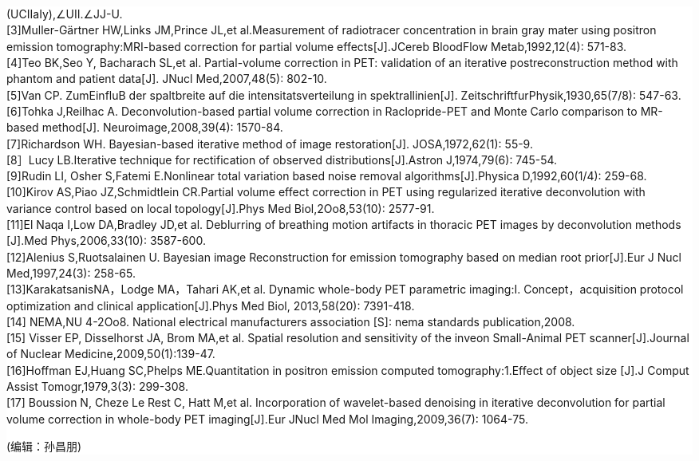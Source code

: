 #

(UCIIaIy),∠UII.∠JJ-U.   
[3]Muller-Gärtner HW,Links JM,Prince JL,et al.Measurement of radiotracer concentration in brain gray mater using positron emission tomography:MRI-based correction for partial volume effects[J].JCereb BloodFlow Metab,1992,12(4): 571-83.   
[4]Teo BK,Seo Y, Bacharach SL,et al. Partial-volume correction in PET: validation of an iterative postreconstruction method with phantom and patient data[J]. JNucl Med,2007,48(5): 802-10.   
[5]Van CP. ZumEinfluB der spaltbreite auf die intensitatsverteilung in spektrallinien[J]. ZeitschriftfurPhysik,1930,65(7/8): 547-63.   
[6]Tohka J,Reilhac A. Deconvolution-based partial volume correction in Raclopride-PET and Monte Carlo comparison to MR-based method[J]. Neuroimage,2008,39(4): 1570-84.   
[7]Richardson WH. Bayesian-based iterative method of image restoration[J]. JOSA,1972,62(1): 55-9.   
[8］Lucy LB.Iterative technique for rectification of observed distributions[J].Astron J,1974,79(6): 745-54.   
[9]Rudin LI, Osher S,Fatemi E.Nonlinear total variation based noise removal algorithms[J].Physica D,1992,60(1/4): 259-68.   
[10]Kirov AS,Piao JZ,Schmidtlein CR.Partial volume effect correction in PET using regularized iterative deconvolution with variance control based on local topology[J].Phys Med Biol,2Oo8,53(10): 2577-91.   
[11]El Naqa I,Low DA,Bradley JD,et al. Deblurring of breathing motion artifacts in thoracic PET images by deconvolution methods [J].Med Phys,2006,33(10): 3587-600.   
[12]Alenius S,Ruotsalainen U. Bayesian image Reconstruction for emission tomography based on median root prior[J].Eur J Nucl Med,1997,24(3): 258-65.   
[13]KarakatsanisNA，Lodge MA，Tahari AK,et al. Dynamic whole-body PET parametric imaging:I. Concept，acquisition protocol optimization and clinical application[J].Phys Med Biol, 2013,58(20): 7391-418.   
[14] NEMA,NU 4-2Oo8. National electrical manufacturers association [S]: nema standards publication,2008.   
[15] Visser EP, Disselhorst JA, Brom MA,et al. Spatial resolution and sensitivity of the inveon Small-Animal PET scanner[J].Journal of Nuclear Medicine,2009,50(1):139-47.   
[16]Hoffman EJ,Huang SC,Phelps ME.Quantitation in positron emission computed tomography:1.Effect of object size [J].J Comput Assist Tomogr,1979,3(3): 299-308.   
[17] Boussion N, Cheze Le Rest C, Hatt M,et al. Incorporation of wavelet-based denoising in iterative deconvolution for partial volume correction in whole-body PET imaging[J].Eur JNucl Med Mol Imaging,2009,36(7): 1064-75.

(编辑：孙昌朋)